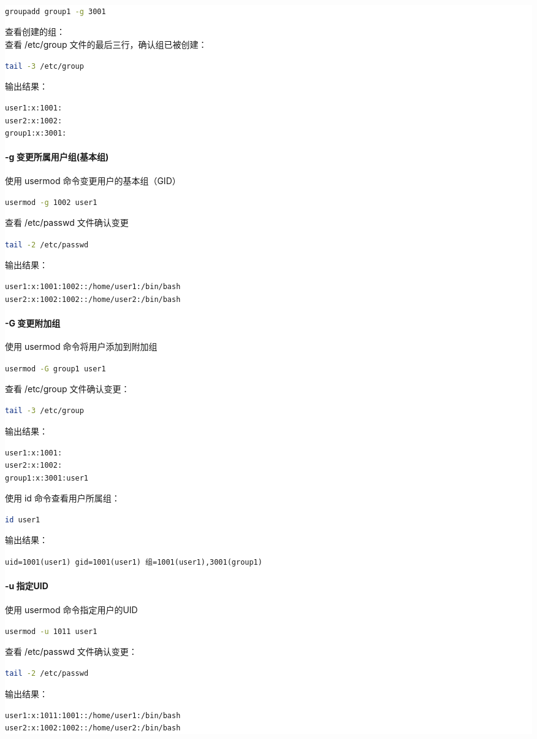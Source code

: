 ```bash
groupadd group1 -g 3001
```
查看创建的组：  
查看 /etc/group 文件的最后三行，确认组已被创建：
```bash
tail -3 /etc/group
```
输出结果：
```plaintext
user1:x:1001:
user2:x:1002:
group1:x:3001:
```

#### -g 变更所属用户组(基本组)
使用 usermod 命令变更用户的基本组（GID）
```bash
usermod -g 1002 user1
```
查看 /etc/passwd 文件确认变更
```bash
tail -2 /etc/passwd
```
输出结果：
```plaintext
user1:x:1001:1002::/home/user1:/bin/bash
user2:x:1002:1002::/home/user2:/bin/bash
```

#### -G 变更附加组
使用 usermod 命令将用户添加到附加组
```bash
usermod -G group1 user1
```
查看 /etc/group 文件确认变更：
```bash
tail -3 /etc/group
```
输出结果：
```plaintext
user1:x:1001:
user2:x:1002:
group1:x:3001:user1
```
使用 id 命令查看用户所属组：
```bash
id user1
```
输出结果：
```plaintext
uid=1001(user1) gid=1001(user1) 组=1001(user1),3001(group1)
```

#### -u 指定UID
使用 usermod 命令指定用户的UID
```bash
usermod -u 1011 user1
```
查看 /etc/passwd 文件确认变更：
```bash
tail -2 /etc/passwd
```
输出结果：
```plaintext
user1:x:1011:1001::/home/user1:/bin/bash
user2:x:1002:1002::/home/user2:/bin/bash
```
